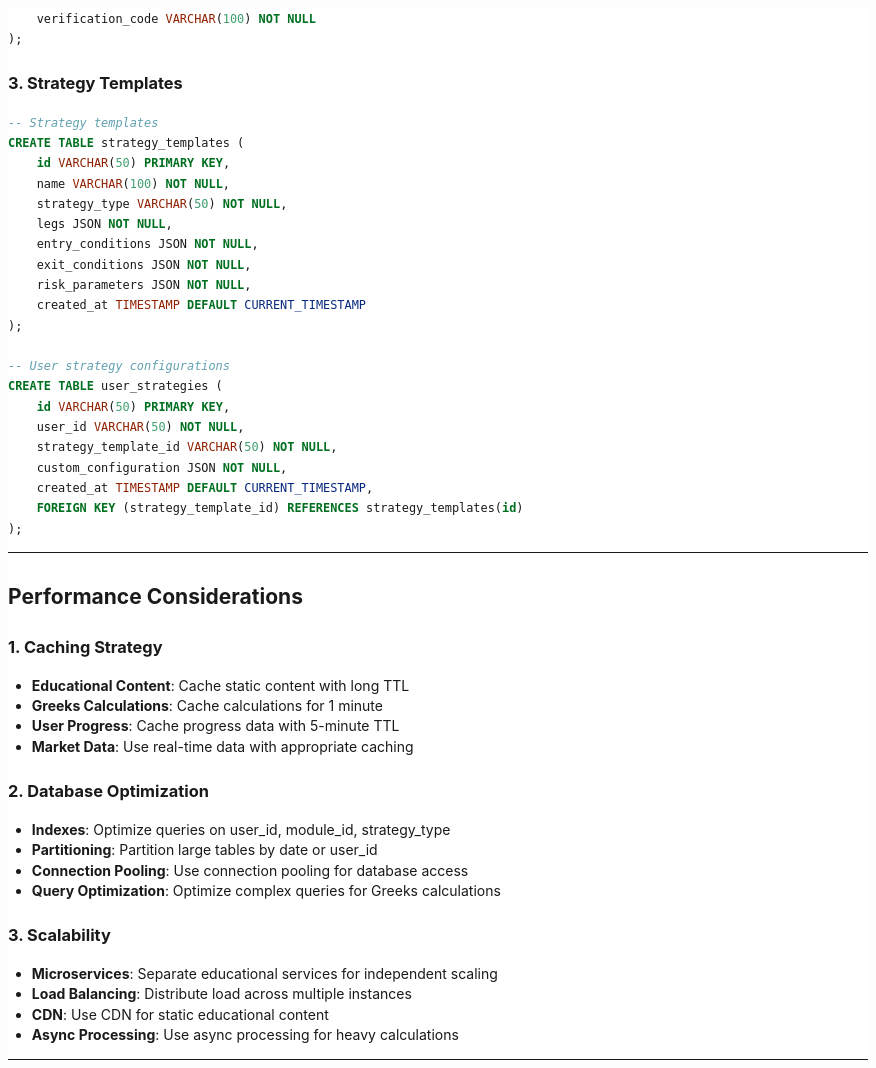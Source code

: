 ```sql
    verification_code VARCHAR(100) NOT NULL
);
```

### **3. Strategy Templates**
```sql
-- Strategy templates
CREATE TABLE strategy_templates (
    id VARCHAR(50) PRIMARY KEY,
    name VARCHAR(100) NOT NULL,
    strategy_type VARCHAR(50) NOT NULL,
    legs JSON NOT NULL,
    entry_conditions JSON NOT NULL,
    exit_conditions JSON NOT NULL,
    risk_parameters JSON NOT NULL,
    created_at TIMESTAMP DEFAULT CURRENT_TIMESTAMP
);

-- User strategy configurations
CREATE TABLE user_strategies (
    id VARCHAR(50) PRIMARY KEY,
    user_id VARCHAR(50) NOT NULL,
    strategy_template_id VARCHAR(50) NOT NULL,
    custom_configuration JSON NOT NULL,
    created_at TIMESTAMP DEFAULT CURRENT_TIMESTAMP,
    FOREIGN KEY (strategy_template_id) REFERENCES strategy_templates(id)
);
```

---

## **Performance Considerations**

### **1. Caching Strategy**
- **Educational Content**: Cache static content with long TTL
- **Greeks Calculations**: Cache calculations for 1 minute
- **User Progress**: Cache progress data with 5-minute TTL
- **Market Data**: Use real-time data with appropriate caching

### **2. Database Optimization**
- **Indexes**: Optimize queries on user_id, module_id, strategy_type
- **Partitioning**: Partition large tables by date or user_id
- **Connection Pooling**: Use connection pooling for database access
- **Query Optimization**: Optimize complex queries for Greeks calculations

### **3. Scalability**
- **Microservices**: Separate educational services for independent scaling
- **Load Balancing**: Distribute load across multiple instances
- **CDN**: Use CDN for static educational content
- **Async Processing**: Use async processing for heavy calculations

---